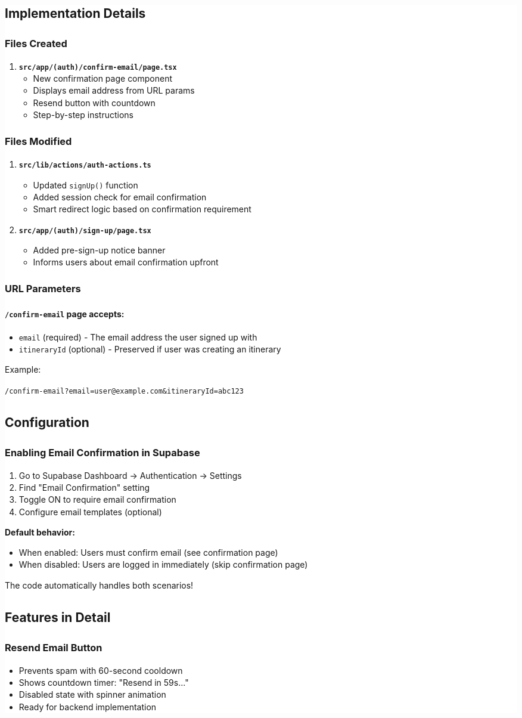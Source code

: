 ## Implementation Details

### Files Created
1. **`src/app/(auth)/confirm-email/page.tsx`**
   - New confirmation page component
   - Displays email address from URL params
   - Resend button with countdown
   - Step-by-step instructions

### Files Modified
1. **`src/lib/actions/auth-actions.ts`**
   - Updated `signUp()` function
   - Added session check for email confirmation
   - Smart redirect logic based on confirmation requirement

2. **`src/app/(auth)/sign-up/page.tsx`**
   - Added pre-sign-up notice banner
   - Informs users about email confirmation upfront

### URL Parameters

#### `/confirm-email` page accepts:
- `email` (required) - The email address the user signed up with
- `itineraryId` (optional) - Preserved if user was creating an itinerary

Example:
```
/confirm-email?email=user@example.com&itineraryId=abc123
```

## Configuration

### Enabling Email Confirmation in Supabase

1. Go to Supabase Dashboard → Authentication → Settings
2. Find "Email Confirmation" setting
3. Toggle ON to require email confirmation
4. Configure email templates (optional)

**Default behavior:**
- When enabled: Users must confirm email (see confirmation page)
- When disabled: Users are logged in immediately (skip confirmation page)

The code automatically handles both scenarios!

## Features in Detail

### Resend Email Button
- Prevents spam with 60-second cooldown
- Shows countdown timer: "Resend in 59s..."
- Disabled state with spinner animation
- Ready for backend implementation
